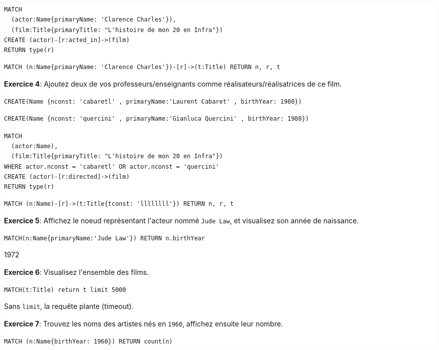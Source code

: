```cypher
MATCH
  (actor:Name{primaryName: 'Clarence Charles'}),
  (film:Title{primaryTitle: "L'histoire de mon 20 en Infra"})
CREATE (actor)-[r:acted_in]->(film)
RETURN type(r)
```

````cypher
MATCH (n:Name{primaryName: 'Clarence Charles'})-[r]->(t:Title) RETURN n, r, t
````



**Exercice 4**: Ajoutez deux de vos professeurs/enseignants comme réalisateurs/réalisatrices de ce film.

````cypher
CREATE(Name {nconst: 'cabaretl' , primaryName:'Laurent Cabaret' , birthYear: 1980})  
````

````cypher
CREATE(Name {nconst: 'quercini' , primaryName:'Gianluca Quercini' , birthYear: 1980})
````

```cypher
MATCH
  (actor:Name),
  (film:Title{primaryTitle: "L'histoire de mon 20 en Infra"})
WHERE actor.nconst = 'cabaretl' OR actor.nconst = 'quercini'
CREATE (actor)-[r:directed]->(film)
RETURN type(r)    
```

```cypher
MATCH (n:Name)-[r]->(t:Title{tconst: 'llllllll'}) RETURN n, r, t
```



**Exercice 5**: Affichez le noeud représentant l'acteur nommé `Jude Law`, et visualisez son année de naissance.

```cypher
MATCH(n:Name{primaryName:'Jude Law'}) RETURN n.birthYear
```

1972



**Exercice 6**: Visualisez l'ensemble des films.

````cypher
MATCH(t:Title) return t limit 5000
````

Sans `limit`, la requête plante (timeout).



**Exercice 7**: Trouvez les noms des artistes nés en `1960`, affichez ensuite leur nombre.

````cypher
MATCH (n:Name{birthYear: 1960}) RETURN count(n)
````
